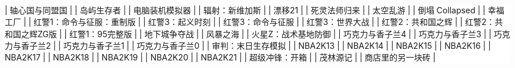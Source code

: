 | 轴心国与同盟国                                       |
| 岛屿生存者                                           |
| 电脑装机模拟器                                       |
| 辐射：新维加斯                                       |
| 漂移21                                               |
| 死灵法师归来                                         |
| 太空乱游                                             |
| 倒塌 Collapsed                                       |
| 幸福工厂                                             |
| 红警1：命令与征服：重制版                            |
| 红警3：起义时刻                                      |
| 红警3：命令与征服                                    |
| 红警3：世界大战                                      |
| 红警2：共和国之辉                                    |
| 红警2：共和国之辉ZG版                                |
| 红警1：95完整版                                      |
| 地下城争夺战                                         |
| 风暴之海                                             |
| 火星Z：战术基地防御                                  |
| 巧克力与香子兰4                                      |
| 巧克力与香子兰3                                      |
| 巧克力与香子兰2                                      |
| 巧克力与香子兰1                                      |
| 巧克力与香子兰0                                      |
| 审判：末日生存模拟                                   |
| NBA2K13                                              |
| NBA2K14                                              |
| NBA2K15                                              |
| NBA2K16                                              |
| NBA2K17                                              |
| NBA2K18                                              |
| NBA2K19                                              |
| NBA2K20                                              |
| NBA2K21                                              |
| 超级冲锋：开箱                                       |
| 茂林源记                                             |
| 商店里的另一块砖                                     |
